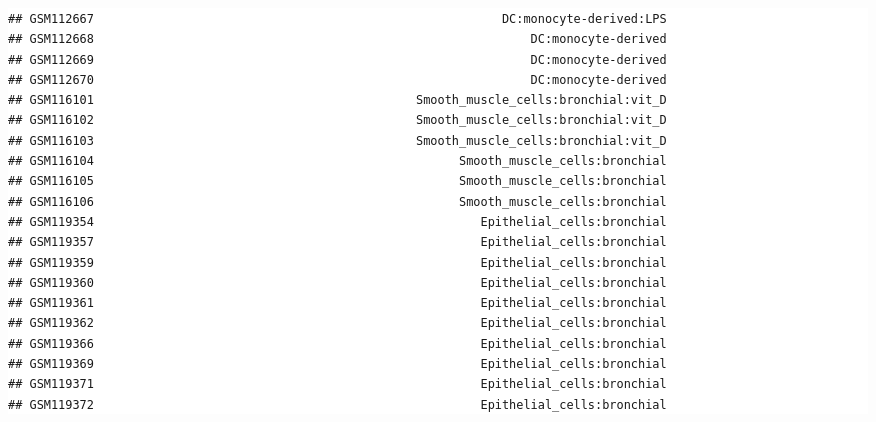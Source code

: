     ## GSM112667                                                         DC:monocyte-derived:LPS
    ## GSM112668                                                             DC:monocyte-derived
    ## GSM112669                                                             DC:monocyte-derived
    ## GSM112670                                                             DC:monocyte-derived
    ## GSM116101                                             Smooth_muscle_cells:bronchial:vit_D
    ## GSM116102                                             Smooth_muscle_cells:bronchial:vit_D
    ## GSM116103                                             Smooth_muscle_cells:bronchial:vit_D
    ## GSM116104                                                   Smooth_muscle_cells:bronchial
    ## GSM116105                                                   Smooth_muscle_cells:bronchial
    ## GSM116106                                                   Smooth_muscle_cells:bronchial
    ## GSM119354                                                      Epithelial_cells:bronchial
    ## GSM119357                                                      Epithelial_cells:bronchial
    ## GSM119359                                                      Epithelial_cells:bronchial
    ## GSM119360                                                      Epithelial_cells:bronchial
    ## GSM119361                                                      Epithelial_cells:bronchial
    ## GSM119362                                                      Epithelial_cells:bronchial
    ## GSM119366                                                      Epithelial_cells:bronchial
    ## GSM119369                                                      Epithelial_cells:bronchial
    ## GSM119371                                                      Epithelial_cells:bronchial
    ## GSM119372                                                      Epithelial_cells:bronchial